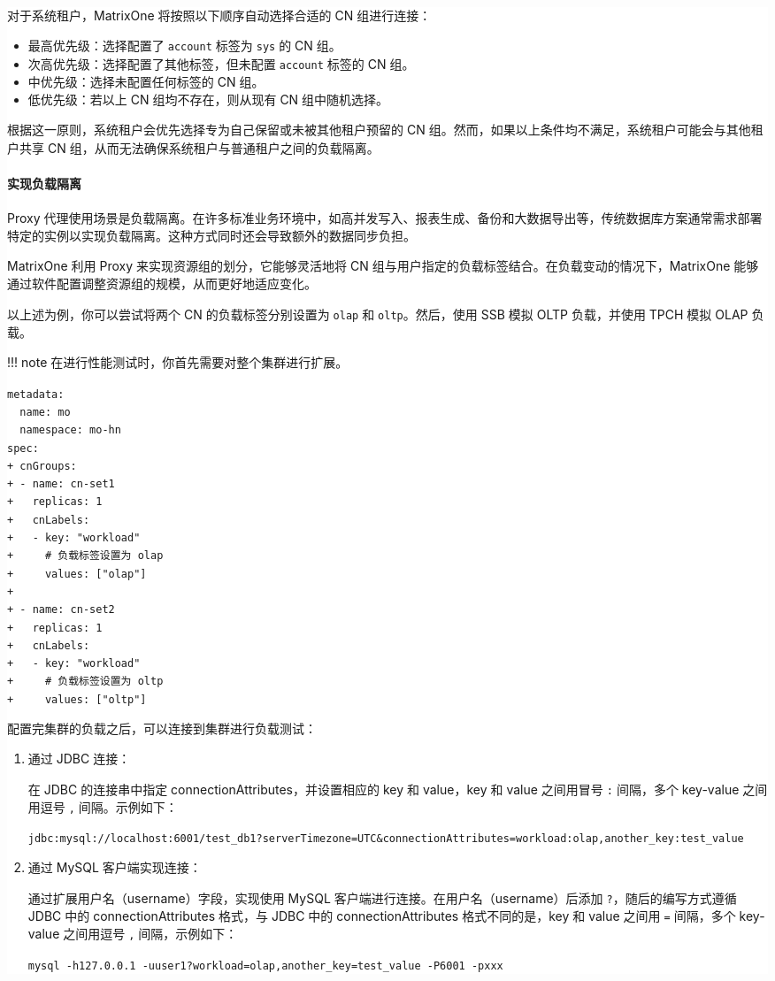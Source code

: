 对于系统租户，MatrixOne 将按照以下顺序自动选择合适的 CN 组进行连接：

* 最高优先级：选择配置了 `account` 标签为 `sys` 的 CN 组。
* 次高优先级：选择配置了其他标签，但未配置 `account` 标签的 CN 组。
* 中优先级：选择未配置任何标签的 CN 组。
* 低优先级：若以上 CN 组均不存在，则从现有 CN 组中随机选择。

根据这一原则，系统租户会优先选择专为自己保留或未被其他租户预留的 CN 组。然而，如果以上条件均不满足，系统租户可能会与其他租户共享 CN 组，从而无法确保系统租户与普通租户之间的负载隔离。

#### 实现负载隔离

Proxy 代理使用场景是负载隔离。在许多标准业务环境中，如高并发写入、报表生成、备份和大数据导出等，传统数据库方案通常需求部署特定的实例以实现负载隔离。这种方式同时还会导致额外的数据同步负担。

MatrixOne 利用 Proxy 来实现资源组的划分，它能够灵活地将 CN 组与用户指定的负载标签结合。在负载变动的情况下，MatrixOne 能够通过软件配置调整资源组的规模，从而更好地适应变化。

以上述为例，你可以尝试将两个 CN 的负载标签分别设置为 `olap` 和 `oltp`。然后，使用 SSB 模拟 OLTP 负载，并使用 TPCH 模拟 OLAP 负载。

!!! note
    在进行性能测试时，你首先需要对整个集群进行扩展。

```
metadata:
  name: mo
  namespace: mo-hn
spec:
+ cnGroups:
+ - name: cn-set1
+  	replicas: 1
+  	cnLabels:
+  	- key: "workload"
+     # 负载标签设置为 olap
+  	  values: ["olap"]
+
+ - name: cn-set2
+  	replicas: 1
+  	cnLabels:
+   - key: "workload"
+     # 负载标签设置为 oltp
+     values: ["oltp"]
```

配置完集群的负载之后，可以连接到集群进行负载测试：

1. 通过 JDBC 连接：

    在 JDBC 的连接串中指定 connectionAttributes，并设置相应的 key 和 value，key 和 value 之间用冒号 `:` 间隔，多个 key-value 之间用逗号 `,` 间隔。示例如下：

    ```
    jdbc:mysql://localhost:6001/test_db1?serverTimezone=UTC&connectionAttributes=workload:olap,another_key:test_value
    ```

2. 通过 MySQL 客户端实现连接：

    通过扩展用户名（username）字段，实现使用 MySQL 客户端进行连接。在用户名（username）后添加 `?`，随后的编写方式遵循 JDBC 中的 connectionAttributes 格式，与 JDBC 中的 connectionAttributes 格式不同的是，key 和 value 之间用 `=` 间隔，多个 key-value 之间用逗号 `,` 间隔，示例如下：

    ```
    mysql -h127.0.0.1 -uuser1?workload=olap,another_key=test_value -P6001 -pxxx
    ```
